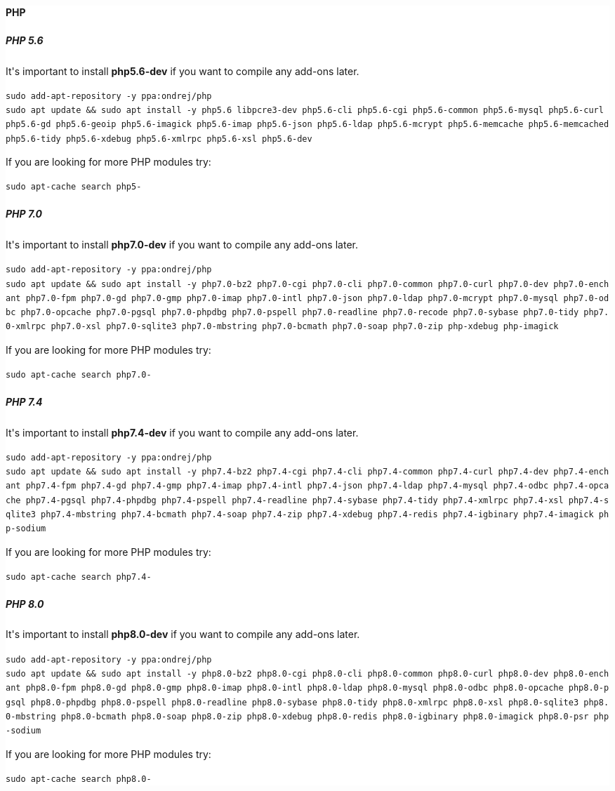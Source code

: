 #### PHP

##### PHP 5.6
It's important to install **php5.6-dev** if you want to compile any add-ons later.

    sudo add-apt-repository -y ppa:ondrej/php
    sudo apt update && sudo apt install -y php5.6 libpcre3-dev php5.6-cli php5.6-cgi php5.6-common php5.6-mysql php5.6-curl php5.6-gd php5.6-geoip php5.6-imagick php5.6-imap php5.6-json php5.6-ldap php5.6-mcrypt php5.6-memcache php5.6-memcached php5.6-tidy php5.6-xdebug php5.6-xmlrpc php5.6-xsl php5.6-dev

If you are looking for more PHP modules try:

    sudo apt-cache search php5-


##### PHP 7.0
It's important to install **php7.0-dev** if you want to compile any add-ons later.

    sudo add-apt-repository -y ppa:ondrej/php
    sudo apt update && sudo apt install -y php7.0-bz2 php7.0-cgi php7.0-cli php7.0-common php7.0-curl php7.0-dev php7.0-enchant php7.0-fpm php7.0-gd php7.0-gmp php7.0-imap php7.0-intl php7.0-json php7.0-ldap php7.0-mcrypt php7.0-mysql php7.0-odbc php7.0-opcache php7.0-pgsql php7.0-phpdbg php7.0-pspell php7.0-readline php7.0-recode php7.0-sybase php7.0-tidy php7.0-xmlrpc php7.0-xsl php7.0-sqlite3 php7.0-mbstring php7.0-bcmath php7.0-soap php7.0-zip php-xdebug php-imagick

If you are looking for more PHP modules try:

    sudo apt-cache search php7.0-

##### PHP 7.4
It's important to install **php7.4-dev** if you want to compile any add-ons later.

    sudo add-apt-repository -y ppa:ondrej/php
    sudo apt update && sudo apt install -y php7.4-bz2 php7.4-cgi php7.4-cli php7.4-common php7.4-curl php7.4-dev php7.4-enchant php7.4-fpm php7.4-gd php7.4-gmp php7.4-imap php7.4-intl php7.4-json php7.4-ldap php7.4-mysql php7.4-odbc php7.4-opcache php7.4-pgsql php7.4-phpdbg php7.4-pspell php7.4-readline php7.4-sybase php7.4-tidy php7.4-xmlrpc php7.4-xsl php7.4-sqlite3 php7.4-mbstring php7.4-bcmath php7.4-soap php7.4-zip php7.4-xdebug php7.4-redis php7.4-igbinary php7.4-imagick php-sodium

If you are looking for more PHP modules try:

    sudo apt-cache search php7.4-

##### PHP 8.0
It's important to install **php8.0-dev** if you want to compile any add-ons later.

    sudo add-apt-repository -y ppa:ondrej/php
    sudo apt update && sudo apt install -y php8.0-bz2 php8.0-cgi php8.0-cli php8.0-common php8.0-curl php8.0-dev php8.0-enchant php8.0-fpm php8.0-gd php8.0-gmp php8.0-imap php8.0-intl php8.0-ldap php8.0-mysql php8.0-odbc php8.0-opcache php8.0-pgsql php8.0-phpdbg php8.0-pspell php8.0-readline php8.0-sybase php8.0-tidy php8.0-xmlrpc php8.0-xsl php8.0-sqlite3 php8.0-mbstring php8.0-bcmath php8.0-soap php8.0-zip php8.0-xdebug php8.0-redis php8.0-igbinary php8.0-imagick php8.0-psr php-sodium

If you are looking for more PHP modules try:

    sudo apt-cache search php8.0-
